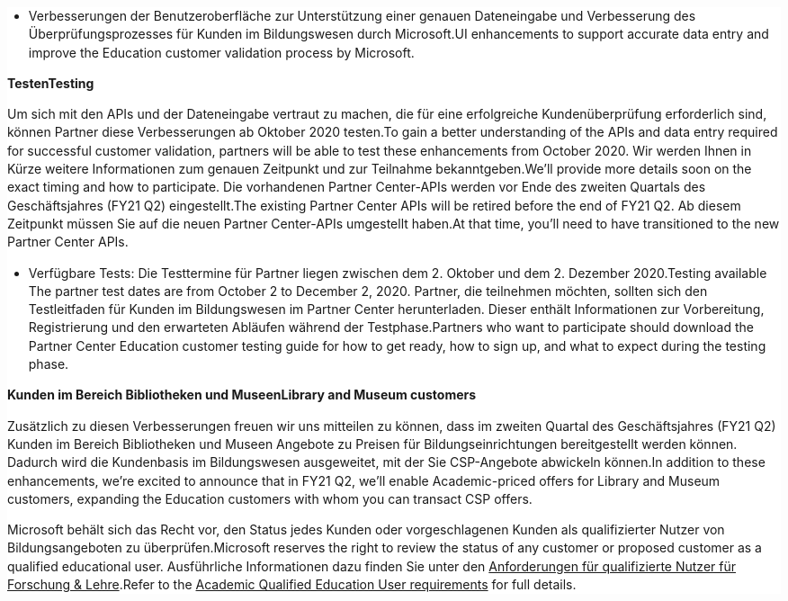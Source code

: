 - <span data-ttu-id="6a4f9-406">Verbesserungen der Benutzeroberfläche zur Unterstützung einer genauen Dateneingabe und Verbesserung des Überprüfungsprozesses für Kunden im Bildungswesen durch Microsoft.</span><span class="sxs-lookup"><span data-stu-id="6a4f9-406">UI enhancements to support accurate data entry and improve the Education customer validation process by Microsoft.</span></span>

<span data-ttu-id="6a4f9-407">**Testen**</span><span class="sxs-lookup"><span data-stu-id="6a4f9-407">**Testing**</span></span>

<span data-ttu-id="6a4f9-408">Um sich mit den APIs und der Dateneingabe vertraut zu machen, die für eine erfolgreiche Kundenüberprüfung erforderlich sind, können Partner diese Verbesserungen ab Oktober 2020 testen.</span><span class="sxs-lookup"><span data-stu-id="6a4f9-408">To gain a better understanding of the APIs and data entry required for successful customer validation, partners will be able to test these enhancements from October 2020.</span></span> <span data-ttu-id="6a4f9-409">Wir werden Ihnen in Kürze weitere Informationen zum genauen Zeitpunkt und zur Teilnahme bekanntgeben.</span><span class="sxs-lookup"><span data-stu-id="6a4f9-409">We’ll provide more details soon on the exact timing and how to participate.</span></span> <span data-ttu-id="6a4f9-410">Die vorhandenen Partner Center-APIs werden vor Ende des zweiten Quartals des Geschäftsjahres (FY21 Q2) eingestellt.</span><span class="sxs-lookup"><span data-stu-id="6a4f9-410">The existing Partner Center APIs will be retired before the end of FY21 Q2.</span></span> <span data-ttu-id="6a4f9-411">Ab diesem Zeitpunkt müssen Sie auf die neuen Partner Center-APIs umgestellt haben.</span><span class="sxs-lookup"><span data-stu-id="6a4f9-411">At that time, you’ll need to have transitioned to the new Partner Center APIs.</span></span>

   - <span data-ttu-id="6a4f9-412">Verfügbare Tests: Die Testtermine für Partner liegen zwischen dem 2. Oktober und dem 2. Dezember 2020.</span><span class="sxs-lookup"><span data-stu-id="6a4f9-412">Testing available The partner test dates are from October 2 to December 2, 2020.</span></span> <span data-ttu-id="6a4f9-413">Partner, die teilnehmen möchten, sollten sich den Testleitfaden für Kunden im Bildungswesen im Partner Center herunterladen. Dieser enthält Informationen zur Vorbereitung, Registrierung und den erwarteten Abläufen während der Testphase.</span><span class="sxs-lookup"><span data-stu-id="6a4f9-413">Partners who want to participate should download the Partner Center Education customer testing guide for how to get ready, how to sign up, and what to expect during the testing phase.</span></span>

<span data-ttu-id="6a4f9-414">**Kunden im Bereich Bibliotheken und Museen**</span><span class="sxs-lookup"><span data-stu-id="6a4f9-414">**Library and Museum customers**</span></span>

<span data-ttu-id="6a4f9-415">Zusätzlich zu diesen Verbesserungen freuen wir uns mitteilen zu können, dass im zweiten Quartal des Geschäftsjahres (FY21 Q2) Kunden im Bereich Bibliotheken und Museen Angebote zu Preisen für Bildungseinrichtungen bereitgestellt werden können. Dadurch wird die Kundenbasis im Bildungswesen ausgeweitet, mit der Sie CSP-Angebote abwickeln können.</span><span class="sxs-lookup"><span data-stu-id="6a4f9-415">In addition to these enhancements, we’re excited to announce that in FY21 Q2, we’ll enable Academic-priced offers for Library and Museum customers, expanding the Education customers with whom you can transact CSP offers.</span></span>

<span data-ttu-id="6a4f9-416">Microsoft behält sich das Recht vor, den Status jedes Kunden oder vorgeschlagenen Kunden als qualifizierter Nutzer von Bildungsangeboten zu überprüfen.</span><span class="sxs-lookup"><span data-stu-id="6a4f9-416">Microsoft reserves the right to review the status of any customer or proposed customer as a qualified educational user.</span></span> <span data-ttu-id="6a4f9-417">Ausführliche Informationen dazu finden Sie unter den [Anforderungen für qualifizierte Nutzer für Forschung & Lehre](https://www.microsoftvolumelicensing.com/DocumentSearch.aspx?Mode=3&DocumentTypeId=7).</span><span class="sxs-lookup"><span data-stu-id="6a4f9-417">Refer to the [Academic Qualified Education User requirements](https://www.microsoftvolumelicensing.com/DocumentSearch.aspx?Mode=3&DocumentTypeId=7) for full details.</span></span>
